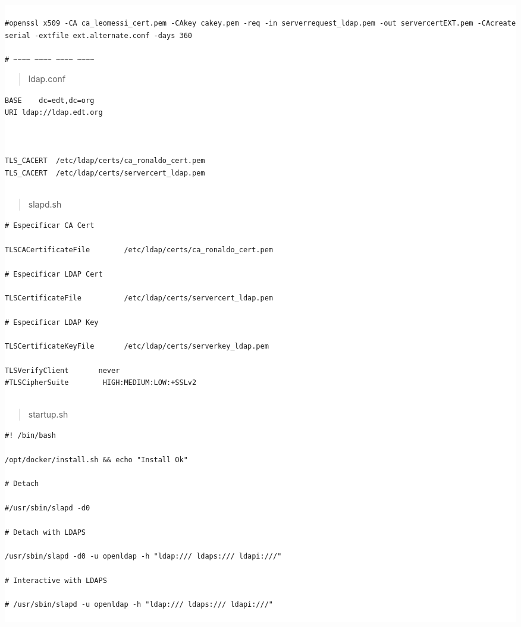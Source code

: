 ```

#openssl x509 -CA ca_leomessi_cert.pem -CAkey cakey.pem -req -in serverrequest_ldap.pem -out servercertEXT.pem -CAcreateserial -extfile ext.alternate.conf -days 360

# ~~~~ ~~~~ ~~~~ ~~~~

```

> ldap.conf

```
BASE	dc=edt,dc=org
URI	ldap://ldap.edt.org



TLS_CACERT	/etc/ldap/certs/ca_ronaldo_cert.pem
TLS_CACERT	/etc/ldap/certs/servercert_ldap.pem


```

> slapd.sh

```
# Especificar CA Cert

TLSCACertificateFile        /etc/ldap/certs/ca_ronaldo_cert.pem

# Especificar LDAP Cert

TLSCertificateFile          /etc/ldap/certs/servercert_ldap.pem

# Especificar LDAP Key

TLSCertificateKeyFile       /etc/ldap/certs/serverkey_ldap.pem

TLSVerifyClient       never
#TLSCipherSuite        HIGH:MEDIUM:LOW:+SSLv2


```

> startup.sh

```
#! /bin/bash

/opt/docker/install.sh && echo "Install Ok"

# Detach

#/usr/sbin/slapd -d0

# Detach with LDAPS

/usr/sbin/slapd -d0 -u openldap -h "ldap:/// ldaps:/// ldapi:///"

# Interactive with LDAPS

# /usr/sbin/slapd -u openldap -h "ldap:/// ldaps:/// ldapi:///"


```
